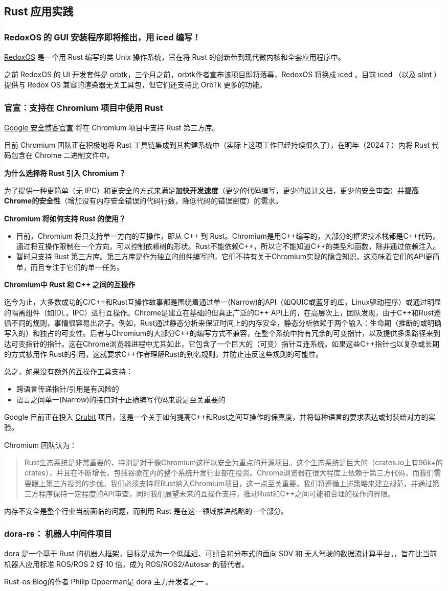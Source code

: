 ## Rust 应用实践

### RedoxOS 的 GUI 安装程序即将推出，用 iced 编写！

[RedoxOS](https://www.redox-os.org/) 是一个用 Rust 编写的类 Unix 操作系统，旨在将 Rust 的创新带到现代微内核和全套应用程序中。

之前 RedoxOS 的 UI 开发套件是 [orbtk](https://github.com/redox-os/orbtk)，三个月之前，orbtk作者宣布该项目即将落幕，RedoxOS 将换成 [iced](https://iced.rs/) 。目前 iced （以及 [slint](https://slint-ui.com/) ）提供与 Redox OS 兼容的渲染器无关工具包，但它们还支持比 OrbTk 更多的功能。


### 官宣：支持在 Chromium 项目中使用 Rust

[Google 安全博客官宣](https://security.googleblog.com/2023/01/supporting-use-of-rust-in-chromium.html) 将在 Chromium 项目中支持 Rust 第三方库。

目前 Chromium 团队正在积极地将 Rust 工具链集成到其构建系统中（实际上这项工作已经持续很久了），在明年（2024？）内将 Rust 代码包含在 Chrome 二进制文件中。

**为什么选择将 Rust 引入 Chromium？**

为了提供一种更简单（无 IPC）和更安全的方式来满足**加快开发速度**（更少的代码编写，更少的设计文档，更少的安全审查）并**提高Chrome的安全性**（增加没有内存安全错误的代码行数，降低代码的错误密度）的需求。

**Chromium 将如何支持 Rust 的使用？**

- 目前，Chromium 将只支持单一方向的互操作，即从 C++ 到 Rust。Chromium是用C++编写的，大部分的框架技术栈都是C++代码，通过将互操作限制在一个方向，可以控制依赖树的形状。Rust不能依赖C++，所以它不能知道C++的类型和函数，除非通过依赖注入。
- 暂时只支持 Rust 第三方库。第三方库是作为独立的组件编写的，它们不持有关于Chromium实现的隐含知识。这意味着它们的API更简单，而且专注于它们的单一任务。

**Chromium中 Rust 和 C++ 之间的互操作**

迄今为止，大多数成功的C/C++和Rust互操作故事都是围绕着通过单一(Narrow)的API（如QUIC或蓝牙的库，Linux驱动程序）或通过明显的隔离组件（如IDL，IPC）进行互操作。Chrome是建立在基础的但真正广泛的C++ API上的，在高层次上，团队发现，由于C++和Rust遵循不同的规则，事情很容易出岔子。例如，Rust通过静态分析来保证时间上的内存安全，静态分析依赖于两个输入：生命期（推断的或明确写入的）和独占的可变性。后者与Chromium的大部分C++的编写方式不兼容，在整个系统中持有冗余的可变指针，以及提供多条路径来到达可变指针的指针。这在Chrome浏览器进程中尤其如此，它包含了一个巨大的（可变）指针互连系统。如果这些C++指针也以复杂或长期的方式被用作 Rust的引用，这就要求C++作者理解Rust的别名规则，并防止违反这些规则的可能性。

总之，如果没有额外的互操作工具支持：
- 跨语言传递指针/引用是有风险的
- 语言之间单一(Narrow)的接口对于正确编写代码来说是至关重要的

Google 目前正在投入 [Crubit](https://github.com/google/crubit) 项目，这是一个关于如何提高C++和Rust之间互操作的保真度，并将每种语言的要求表达或封装给对方的实验。

Chromium 团队认为：

> Rust生态系统是非常重要的，特别是对于像Chromium这样以安全为重点的开源项目。这个生态系统是巨大的（crates.io上有96k+的crates），并且在不断增长，包括谷歌在内的整个系统开发行业都在投资。Chrome浏览器在很大程度上依赖于第三方代码，而我们需要跟上第三方投资的步伐。我们必须支持将Rust纳入Chromium项目，这一点至关重要。我们将遵循上述策略来建立规范，并通过第三方程序保持一定程度的API审查，同时我们展望未来的互操作支持，推动Rust和C++之间可能和合理的操作的界限。

内存不安全是整个行业当前面临的问题，而利用 Rust 是在这一领域推进战略的一个部分。


### dora-rs： 机器人中间件项目

[dora](https://github.com/dora-rs/dora) 是一个基于 Rust 的机器人框架，目标是成为一个低延迟、可组合和分布式的面向 SDV 和 无人驾驶的数据流计算平台。，旨在比当前机器人应用标准 ROS/ROS 2 好 10 倍，成为 ROS/ROS2/Autosar 的替代者。

Rust-os Blog的作者 Philip Opperman是 dora 主力开发者之一 。

